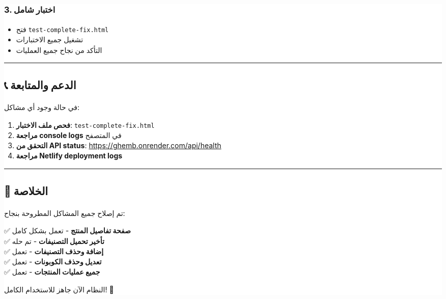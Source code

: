 ### 3. اختبار شامل
- فتح `test-complete-fix.html`
- تشغيل جميع الاختبارات
- التأكد من نجاح جميع العمليات

---

## 📞 الدعم والمتابعة

في حالة وجود أي مشاكل:

1. **فحص ملف الاختبار**: `test-complete-fix.html`
2. **مراجعة console logs** في المتصفح
3. **التحقق من API status**: https://ghemb.onrender.com/api/health
4. **مراجعة Netlify deployment logs**

---

## 🎉 الخلاصة

تم إصلاح جميع المشاكل المطروحة بنجاح:

✅ **صفحة تفاصيل المنتج** - تعمل بشكل كامل  
✅ **تأخير تحميل التصنيفات** - تم حله  
✅ **إضافة وحذف التصنيفات** - تعمل  
✅ **تعديل وحذف الكوبونات** - تعمل  
✅ **جميع عمليات المنتجات** - تعمل  

النظام الآن جاهز للاستخدام الكامل! 🚀 